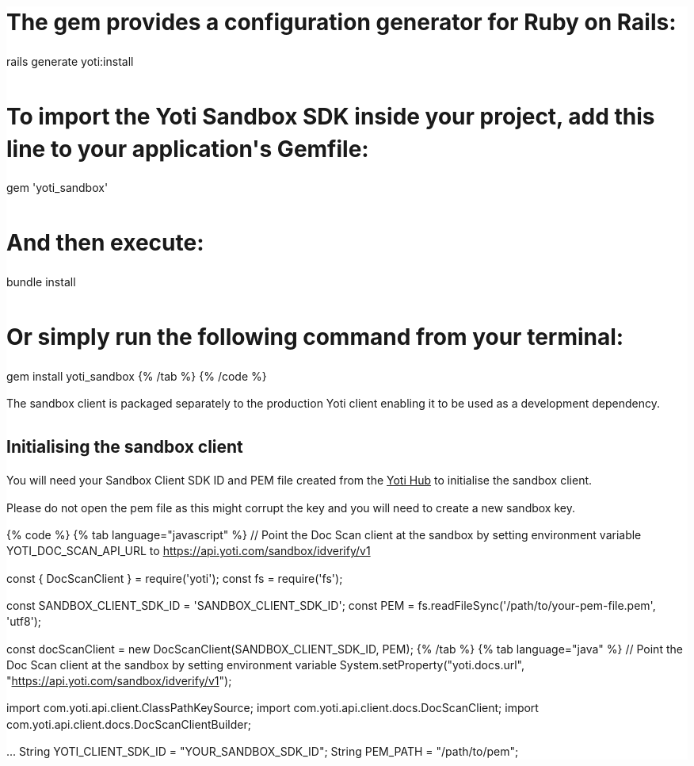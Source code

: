 # The gem provides a configuration generator for Ruby on Rails:

rails generate yoti:install

# To import the Yoti Sandbox SDK inside your project, add this line to your application's Gemfile:
gem 'yoti_sandbox'

# And then execute:
bundle install

# Or simply run the following command from your terminal:
gem install yoti_sandbox
{% /tab %}
{% /code %}

The sandbox client is packaged separately to the production Yoti client enabling it to be used as a development dependency.

## Initialising the sandbox client

You will need your Sandbox Client SDK ID and PEM file created from the [Yoti Hub](https://hub.yoti.com/) to initialise the sandbox client.

Please do not open the pem file as this might corrupt the key and you will need to create a new sandbox key.

{% code %}
{% tab language="javascript" %}
// Point the Doc Scan client at the sandbox by setting environment variable YOTI_DOC_SCAN_API_URL to https://api.yoti.com/sandbox/idverify/v1

const { DocScanClient } = require('yoti');
const fs = require('fs');

const SANDBOX_CLIENT_SDK_ID = 'SANDBOX_CLIENT_SDK_ID';
const PEM = fs.readFileSync('/path/to/your-pem-file.pem', 'utf8');

const docScanClient = new DocScanClient(SANDBOX_CLIENT_SDK_ID, PEM);
{% /tab %}
{% tab language="java" %}
// Point the Doc Scan client at the sandbox by setting environment variable
System.setProperty("yoti.docs.url", "https://api.yoti.com/sandbox/idverify/v1");

import com.yoti.api.client.ClassPathKeySource;
import com.yoti.api.client.docs.DocScanClient;
import com.yoti.api.client.docs.DocScanClientBuilder;

...
String YOTI_CLIENT_SDK_ID = "YOUR_SANDBOX_SDK_ID";
String PEM_PATH = "/path/to/pem";
